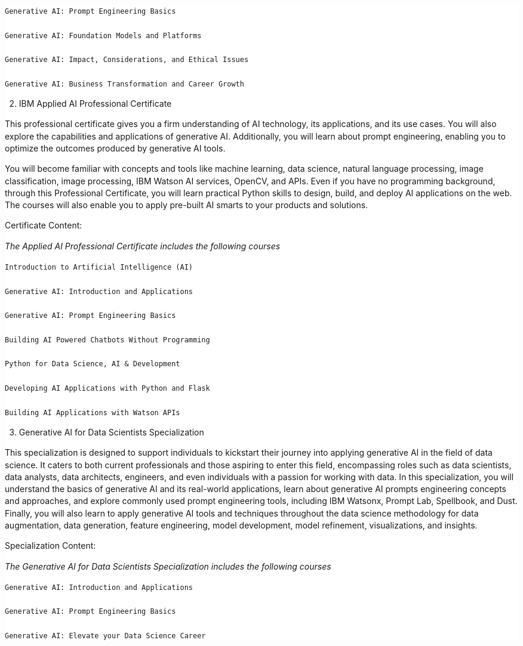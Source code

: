     Generative AI: Prompt Engineering Basics

    Generative AI: Foundation Models and Platforms

    Generative AI: Impact, Considerations, and Ethical Issues

    Generative AI: Business Transformation and Career Growth

2. IBM Applied AI Professional Certificate

This professional certificate gives you a firm understanding of AI technology, its applications, and its use cases. You will also explore the capabilities and applications of generative AI. Additionally, you will learn about prompt engineering, enabling you to optimize the outcomes produced by generative AI tools.

You will become familiar with concepts and tools like machine learning, data science, natural language processing, image classification, image processing, IBM Watson AI services, OpenCV, and APIs. Even if you have no programming background, through this Professional Certificate, you will learn practical Python skills to design, build, and deploy AI applications on the web. The courses will also enable you to apply pre-built AI smarts to your products and solutions.

Certificate Content:

_The Applied AI Professional Certificate includes the following courses_

    Introduction to Artificial Intelligence (AI)

    Generative AI: Introduction and Applications

    Generative AI: Prompt Engineering Basics

    Building AI Powered Chatbots Without Programming

    Python for Data Science, AI & Development

    Developing AI Applications with Python and Flask

    Building AI Applications with Watson APIs

3. Generative AI for Data Scientists Specialization

This specialization is designed to support individuals to kickstart their journey into applying generative AI in the field of data science. It caters to both current professionals and those aspiring to enter this field, encompassing roles such as data scientists, data analysts, data architects, engineers, and even individuals with a passion for working with data. In this specialization, you will understand the basics of generative AI and its real-world applications, learn about generative AI prompts engineering concepts and approaches, and explore commonly used prompt engineering tools, including IBM Watsonx, Prompt Lab, Spellbook, and Dust. Finally, you will also learn to apply generative AI tools and techniques throughout the data science methodology for data augmentation, data generation, feature engineering, model development, model refinement, visualizations, and insights.

Specialization Content:

_The Generative AI for Data Scientists Specialization includes the following courses_

    Generative AI: Introduction and Applications

    Generative AI: Prompt Engineering Basics

    Generative AI: Elevate your Data Science Career
